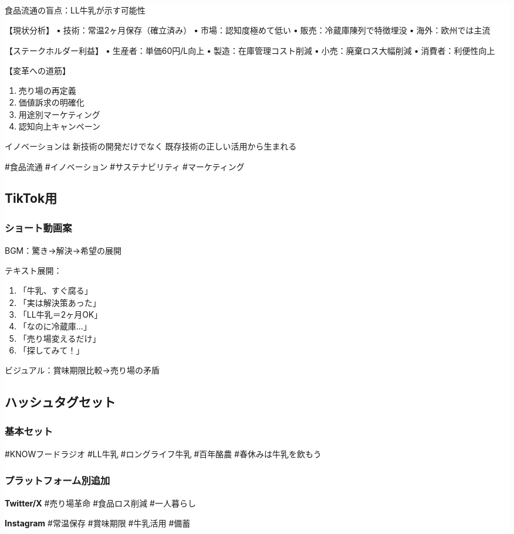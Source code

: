 食品流通の盲点：LL牛乳が示す可能性

【現状分析】
• 技術：常温2ヶ月保存（確立済み）
• 市場：認知度極めて低い
• 販売：冷蔵庫陳列で特徴埋没
• 海外：欧州では主流

【ステークホルダー利益】
• 生産者：単価60円/L向上
• 製造：在庫管理コスト削減
• 小売：廃棄ロス大幅削減
• 消費者：利便性向上

【変革への道筋】
1. 売り場の再定義
2. 価値訴求の明確化
3. 用途別マーケティング
4. 認知向上キャンペーン

イノベーションは
新技術の開発だけでなく
既存技術の正しい活用から生まれる

#食品流通 #イノベーション #サステナビリティ #マーケティング

## TikTok用

### ショート動画案

BGM：驚き→解決→希望の展開

テキスト展開：
1. 「牛乳、すぐ腐る」
2. 「実は解決策あった」
3. 「LL牛乳＝2ヶ月OK」
4. 「なのに冷蔵庫...」
5. 「売り場変えるだけ」
6. 「探してみて！」

ビジュアル：賞味期限比較→売り場の矛盾

## ハッシュタグセット

### 基本セット
#KNOWフードラジオ #LL牛乳 #ロングライフ牛乳 #百年酪農 #春休みは牛乳を飲もう

### プラットフォーム別追加

**Twitter/X**
#売り場革命 #食品ロス削減 #一人暮らし

**Instagram**
#常温保存 #賞味期限 #牛乳活用 #備蓄
